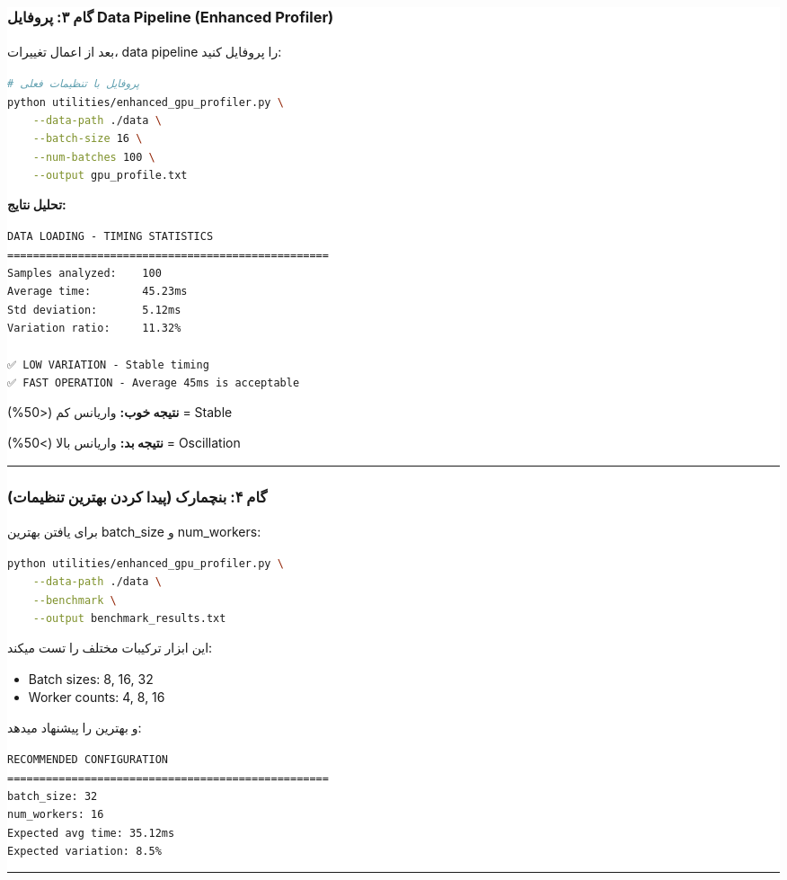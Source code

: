 
### گام ۳: پروفایل Data Pipeline (Enhanced Profiler)

بعد از اعمال تغییرات، data pipeline را پروفایل کنید:

```bash
# پروفایل با تنظیمات فعلی
python utilities/enhanced_gpu_profiler.py \
    --data-path ./data \
    --batch-size 16 \
    --num-batches 100 \
    --output gpu_profile.txt
```

**تحلیل نتایج:**

```
DATA LOADING - TIMING STATISTICS
==================================================
Samples analyzed:    100
Average time:        45.23ms
Std deviation:       5.12ms
Variation ratio:     11.32%

✅ LOW VARIATION - Stable timing
✅ FAST OPERATION - Average 45ms is acceptable
```

**نتیجه خوب:** واریانس کم (<50%) = Stable

**نتیجه بد:** واریانس بالا (>50%) = Oscillation

---

### گام ۴: بنچمارک (پیدا کردن بهترین تنظیمات)

برای یافتن بهترین batch_size و num_workers:

```bash
python utilities/enhanced_gpu_profiler.py \
    --data-path ./data \
    --benchmark \
    --output benchmark_results.txt
```

این ابزار ترکیبات مختلف را تست میکند:
- Batch sizes: 8, 16, 32
- Worker counts: 4, 8, 16

و بهترین را پیشنهاد میدهد:

```
RECOMMENDED CONFIGURATION
==================================================
batch_size: 32
num_workers: 16
Expected avg time: 35.12ms
Expected variation: 8.5%
```

---